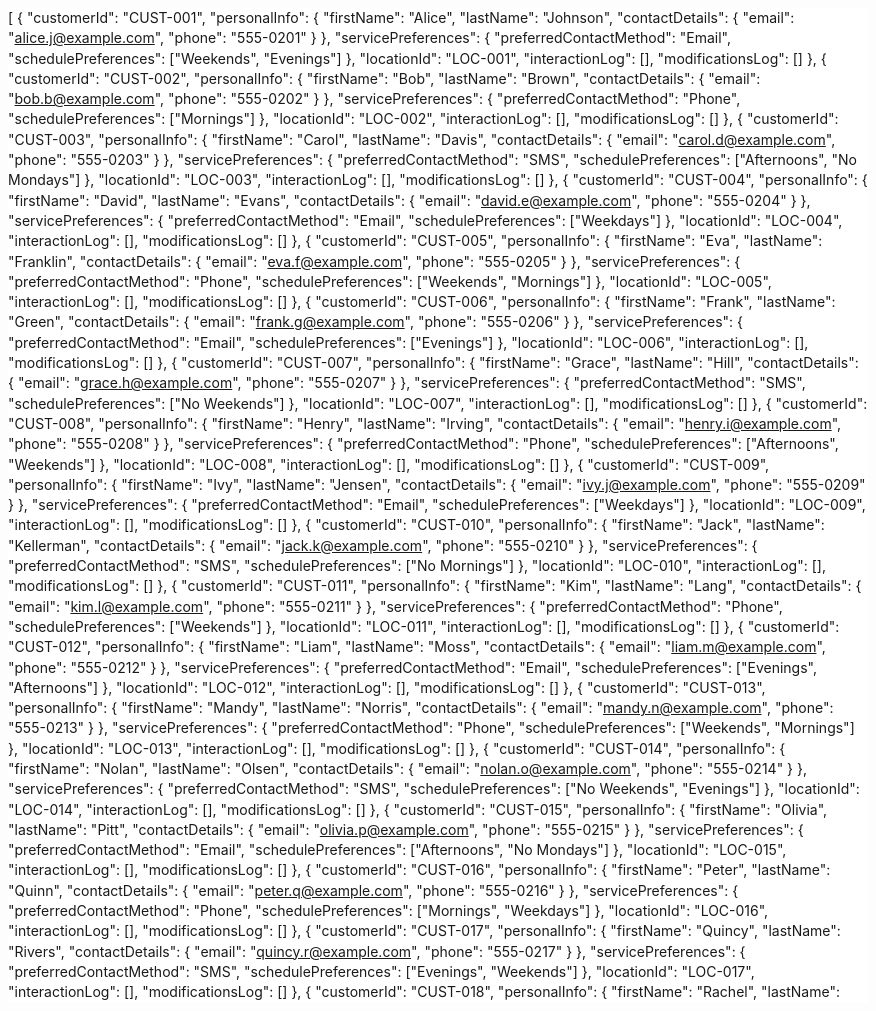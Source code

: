 [ { "customerId": "CUST-001", "personalInfo": { "firstName": "Alice", "lastName": "Johnson", "contactDetails": { "email": "alice.j@example.com", "phone": "555-0201" } }, "servicePreferences": { "preferredContactMethod": "Email", "schedulePreferences": ["Weekends", "Evenings"] }, "locationId": "LOC-001", "interactionLog": [], "modificationsLog": [] }, { "customerId": "CUST-002", "personalInfo": { "firstName": "Bob", "lastName": "Brown", "contactDetails": { "email": "bob.b@example.com", "phone": "555-0202" } }, "servicePreferences": { "preferredContactMethod": "Phone", "schedulePreferences": ["Mornings"] }, "locationId": "LOC-002", "interactionLog": [], "modificationsLog": [] }, { "customerId": "CUST-003", "personalInfo": { "firstName": "Carol", "lastName": "Davis", "contactDetails": { "email": "carol.d@example.com", "phone": "555-0203" } }, "servicePreferences": { "preferredContactMethod": "SMS", "schedulePreferences": ["Afternoons", "No Mondays"] }, "locationId": "LOC-003", "interactionLog": [], "modificationsLog": [] }, { "customerId": "CUST-004", "personalInfo": { "firstName": "David", "lastName": "Evans", "contactDetails": { "email": "david.e@example.com", "phone": "555-0204" } }, "servicePreferences": { "preferredContactMethod": "Email", "schedulePreferences": ["Weekdays"] }, "locationId": "LOC-004", "interactionLog": [], "modificationsLog": [] }, { "customerId": "CUST-005", "personalInfo": { "firstName": "Eva", "lastName": "Franklin", "contactDetails": { "email": "eva.f@example.com", "phone": "555-0205" } }, "servicePreferences": { "preferredContactMethod": "Phone", "schedulePreferences": ["Weekends", "Mornings"] }, "locationId": "LOC-005", "interactionLog": [], "modificationsLog": [] }, { "customerId": "CUST-006", "personalInfo": { "firstName": "Frank", "lastName": "Green", "contactDetails": { "email": "frank.g@example.com", "phone": "555-0206" } }, "servicePreferences": { "preferredContactMethod": "Email", "schedulePreferences": ["Evenings"] }, "locationId": "LOC-006", "interactionLog": [], "modificationsLog": [] }, { "customerId": "CUST-007", "personalInfo": { "firstName": "Grace", "lastName": "Hill", "contactDetails": { "email": "grace.h@example.com", "phone": "555-0207" } }, "servicePreferences": { "preferredContactMethod": "SMS", "schedulePreferences": ["No Weekends"] }, "locationId": "LOC-007", "interactionLog": [], "modificationsLog": [] }, { "customerId": "CUST-008", "personalInfo": { "firstName": "Henry", "lastName": "Irving", "contactDetails": { "email": "henry.i@example.com", "phone": "555-0208" } }, "servicePreferences": { "preferredContactMethod": "Phone", "schedulePreferences": ["Afternoons", "Weekends"] }, "locationId": "LOC-008", "interactionLog": [], "modificationsLog": [] }, { "customerId": "CUST-009", "personalInfo": { "firstName": "Ivy", "lastName": "Jensen", "contactDetails": { "email": "ivy.j@example.com", "phone": "555-0209" } }, "servicePreferences": { "preferredContactMethod": "Email", "schedulePreferences": ["Weekdays"] }, "locationId": "LOC-009", "interactionLog": [], "modificationsLog": [] }, { "customerId": "CUST-010", "personalInfo": { "firstName": "Jack", "lastName": "Kellerman", "contactDetails": { "email": "jack.k@example.com", "phone": "555-0210" } }, "servicePreferences": { "preferredContactMethod": "SMS", "schedulePreferences": ["No Mornings"] }, "locationId": "LOC-010", "interactionLog": [], "modificationsLog": [] }, { "customerId": "CUST-011", "personalInfo": { "firstName": "Kim", "lastName": "Lang", "contactDetails": { "email": "kim.l@example.com", "phone": "555-0211" } }, "servicePreferences": { "preferredContactMethod": "Phone", "schedulePreferences": ["Weekends"] }, "locationId": "LOC-011", "interactionLog": [], "modificationsLog": [] }, { "customerId": "CUST-012", "personalInfo": { "firstName": "Liam", "lastName": "Moss", "contactDetails": { "email": "liam.m@example.com", "phone": "555-0212" } }, "servicePreferences": { "preferredContactMethod": "Email", "schedulePreferences": ["Evenings", "Afternoons"] }, "locationId": "LOC-012", "interactionLog": [], "modificationsLog": [] }, { "customerId": "CUST-013", "personalInfo": { "firstName": "Mandy", "lastName": "Norris", "contactDetails": { "email": "mandy.n@example.com", "phone": "555-0213" } }, "servicePreferences": { "preferredContactMethod": "Phone", "schedulePreferences": ["Weekends", "Mornings"] }, "locationId": "LOC-013", "interactionLog": [], "modificationsLog": [] }, { "customerId": "CUST-014", "personalInfo": { "firstName": "Nolan", "lastName": "Olsen", "contactDetails": { "email": "nolan.o@example.com", "phone": "555-0214" } }, "servicePreferences": { "preferredContactMethod": "SMS", "schedulePreferences": ["No Weekends", "Evenings"] }, "locationId": "LOC-014", "interactionLog": [], "modificationsLog": [] }, { "customerId": "CUST-015", "personalInfo": { "firstName": "Olivia", "lastName": "Pitt", "contactDetails": { "email": "olivia.p@example.com", "phone": "555-0215" } }, "servicePreferences": { "preferredContactMethod": "Email", "schedulePreferences": ["Afternoons", "No Mondays"] }, "locationId": "LOC-015", "interactionLog": [], "modificationsLog": [] }, { "customerId": "CUST-016", "personalInfo": { "firstName": "Peter", "lastName": "Quinn", "contactDetails": { "email": "peter.q@example.com", "phone": "555-0216" } }, "servicePreferences": { "preferredContactMethod": "Phone", "schedulePreferences": ["Mornings", "Weekdays"] }, "locationId": "LOC-016", "interactionLog": [], "modificationsLog": [] }, { "customerId": "CUST-017", "personalInfo": { "firstName": "Quincy", "lastName": "Rivers", "contactDetails": { "email": "quincy.r@example.com", "phone": "555-0217" } }, "servicePreferences": { "preferredContactMethod": "SMS", "schedulePreferences": ["Evenings", "Weekends"] }, "locationId": "LOC-017", "interactionLog": [], "modificationsLog": [] }, { "customerId": "CUST-018", "personalInfo": { "firstName": "Rachel", "lastName":